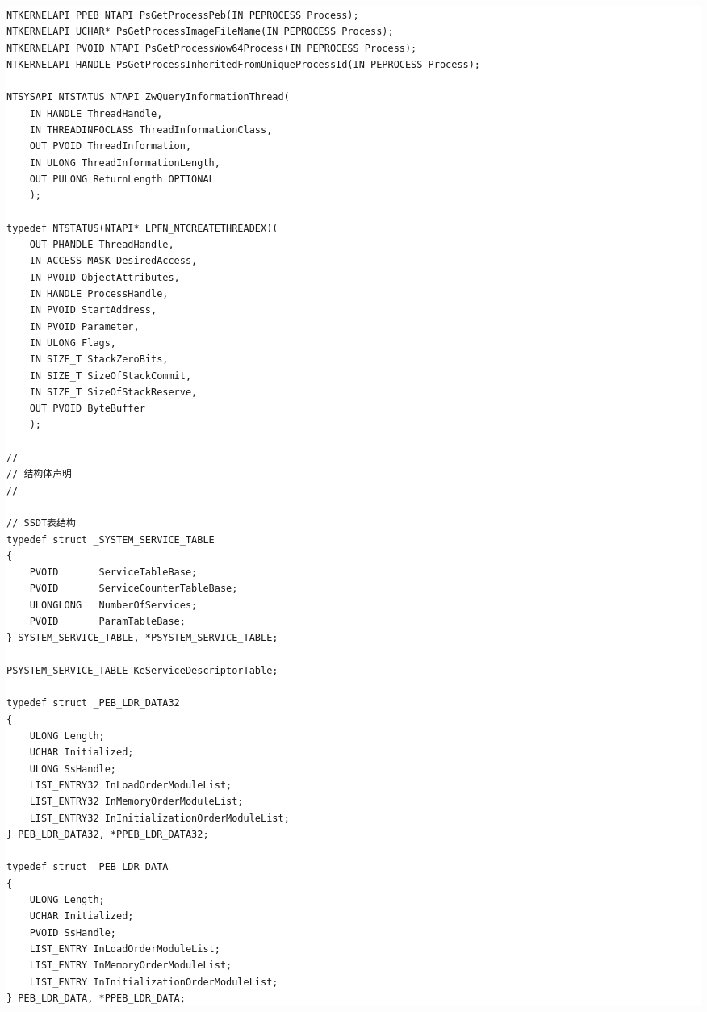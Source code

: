     NTKERNELAPI PPEB NTAPI PsGetProcessPeb(IN PEPROCESS Process);
    NTKERNELAPI UCHAR* PsGetProcessImageFileName(IN PEPROCESS Process);
    NTKERNELAPI PVOID NTAPI PsGetProcessWow64Process(IN PEPROCESS Process);
    NTKERNELAPI HANDLE PsGetProcessInheritedFromUniqueProcessId(IN PEPROCESS Process);
    
    NTSYSAPI NTSTATUS NTAPI ZwQueryInformationThread(
    	IN HANDLE ThreadHandle, 
    	IN THREADINFOCLASS ThreadInformationClass, 
    	OUT PVOID ThreadInformation, 
    	IN ULONG ThreadInformationLength, 
    	OUT PULONG ReturnLength OPTIONAL
    	);
    
    typedef NTSTATUS(NTAPI* LPFN_NTCREATETHREADEX)(
    	OUT PHANDLE ThreadHandle, 
    	IN ACCESS_MASK DesiredAccess, 
    	IN PVOID ObjectAttributes, 
    	IN HANDLE ProcessHandle, 
    	IN PVOID StartAddress, 
    	IN PVOID Parameter, 
    	IN ULONG Flags, 
    	IN SIZE_T StackZeroBits, 
    	IN SIZE_T SizeOfStackCommit, 
    	IN SIZE_T SizeOfStackReserve, 
    	OUT PVOID ByteBuffer
    	);
    
    // -----------------------------------------------------------------------------------
    // 结构体声明
    // -----------------------------------------------------------------------------------
    
    // SSDT表结构
    typedef struct _SYSTEM_SERVICE_TABLE
    {
    	PVOID       ServiceTableBase;
    	PVOID       ServiceCounterTableBase;
    	ULONGLONG   NumberOfServices;
    	PVOID       ParamTableBase;
    } SYSTEM_SERVICE_TABLE, *PSYSTEM_SERVICE_TABLE;
    
    PSYSTEM_SERVICE_TABLE KeServiceDescriptorTable;
    
    typedef struct _PEB_LDR_DATA32
    {
    	ULONG Length;
    	UCHAR Initialized;
    	ULONG SsHandle;
    	LIST_ENTRY32 InLoadOrderModuleList;
    	LIST_ENTRY32 InMemoryOrderModuleList;
    	LIST_ENTRY32 InInitializationOrderModuleList;
    } PEB_LDR_DATA32, *PPEB_LDR_DATA32;
    
    typedef struct _PEB_LDR_DATA
    {
    	ULONG Length;
    	UCHAR Initialized;
    	PVOID SsHandle;
    	LIST_ENTRY InLoadOrderModuleList;
    	LIST_ENTRY InMemoryOrderModuleList;
    	LIST_ENTRY InInitializationOrderModuleList;
    } PEB_LDR_DATA, *PPEB_LDR_DATA;
    